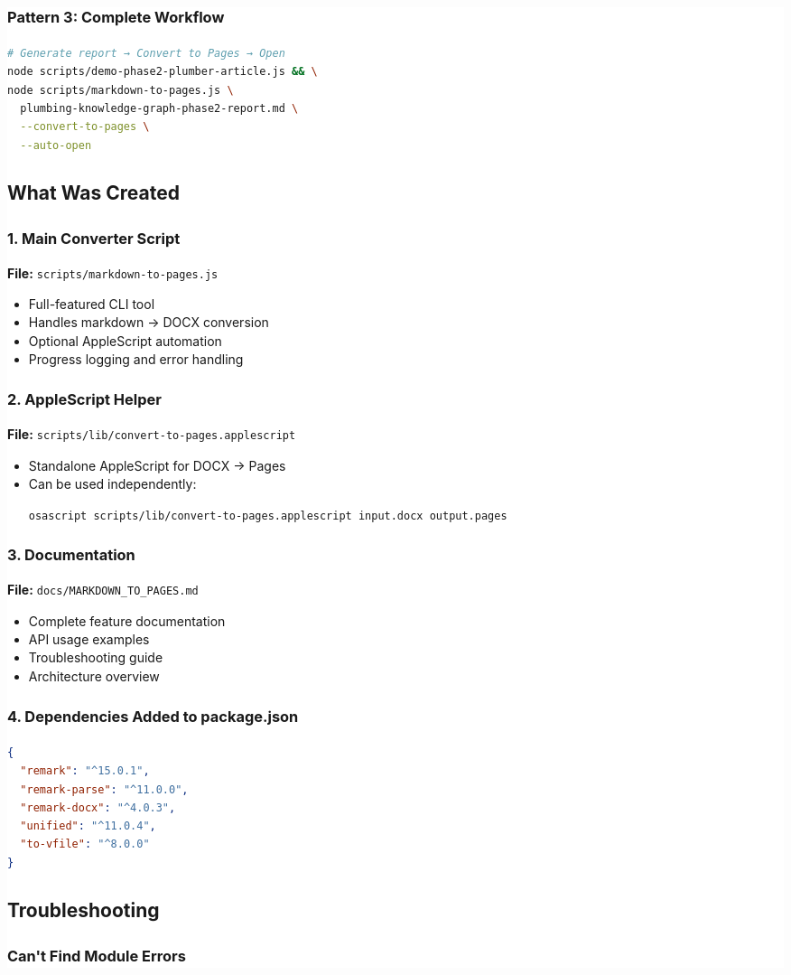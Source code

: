 ### Pattern 3: Complete Workflow

```bash
# Generate report → Convert to Pages → Open
node scripts/demo-phase2-plumber-article.js && \
node scripts/markdown-to-pages.js \
  plumbing-knowledge-graph-phase2-report.md \
  --convert-to-pages \
  --auto-open
```

## What Was Created

### 1. Main Converter Script
**File:** `scripts/markdown-to-pages.js`
- Full-featured CLI tool
- Handles markdown → DOCX conversion
- Optional AppleScript automation
- Progress logging and error handling

### 2. AppleScript Helper
**File:** `scripts/lib/convert-to-pages.applescript`
- Standalone AppleScript for DOCX → Pages
- Can be used independently:
  ```bash
  osascript scripts/lib/convert-to-pages.applescript input.docx output.pages
  ```

### 3. Documentation
**File:** `docs/MARKDOWN_TO_PAGES.md`
- Complete feature documentation
- API usage examples
- Troubleshooting guide
- Architecture overview

### 4. Dependencies Added to package.json
```json
{
  "remark": "^15.0.1",
  "remark-parse": "^11.0.0",
  "remark-docx": "^4.0.3",
  "unified": "^11.0.4",
  "to-vfile": "^8.0.0"
}
```

## Troubleshooting

### Can't Find Module Errors
